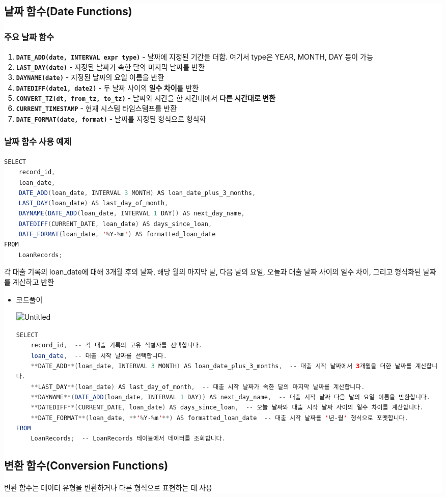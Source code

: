 ## **날짜 함수(Date Functions)**

### **주요 날짜 함수**

1. **`DATE_ADD(date, INTERVAL expr type)`** - 날짜에 지정된 기간을 더함. 여기서 type은 YEAR, MONTH, DAY 등이 가능
2. **`LAST_DAY(date)`** - 지정된 날짜가 속한 달의 마지막 날짜를 반환
3. **`DAYNAME(date)`** - 지정된 날짜의 요일 이름을 반환
4. **`DATEDIFF(date1, date2)`** - 두 날짜 사이의 **일수 차이**를 반환
5. **`CONVERT_TZ(dt, from_tz, to_tz)`** - 날짜와 시간을 한 시간대에서 **다른 시간대로 변환**
6. **`CURRENT_TIMESTAMP`** - 현재 시스템 타임스탬프를 반환
7. **`DATE_FORMAT(date, format)`** - 날짜를 지정된 형식으로 형식화

### **날짜 함수 사용 예제**

```java
SELECT
    record_id,
    loan_date,
    DATE_ADD(loan_date, INTERVAL 3 MONTH) AS loan_date_plus_3_months,
    LAST_DAY(loan_date) AS last_day_of_month,
    DAYNAME(DATE_ADD(loan_date, INTERVAL 1 DAY)) AS next_day_name,
    DATEDIFF(CURRENT_DATE, loan_date) AS days_since_loan,
    DATE_FORMAT(loan_date, '%Y-%m') AS formatted_loan_date
FROM
    LoanRecords;
```

각 대출 기록의 loan_date에 대해 3개월 후의 날짜, 해당 월의 마지막 날, 다음 날의 요일, 오늘과 대출 날짜 사이의 일수 차이, 그리고 형식화된 날짜를 계산하고 반환

- 코드풀이
    
    ![Untitled](%5BSQL%5D%20WHERE,%20JOIN%2007aef1658278405abf89e6b8732e785d/Untitled%205.png)
    
    ```java
    SELECT
        record_id,  -- 각 대출 기록의 고유 식별자를 선택합니다.
        loan_date,  -- 대출 시작 날짜를 선택합니다.
        **DATE_ADD**(loan_date, INTERVAL 3 MONTH) AS loan_date_plus_3_months,  -- 대출 시작 날짜에서 3개월을 더한 날짜를 계산합니다.
        **LAST_DAY**(loan_date) AS last_day_of_month,  -- 대출 시작 날짜가 속한 달의 마지막 날짜를 계산합니다.
        **DAYNAME**(DATE_ADD(loan_date, INTERVAL 1 DAY)) AS next_day_name,  -- 대출 시작 날짜 다음 날의 요일 이름을 반환합니다.
        **DATEDIFF**(CURRENT_DATE, loan_date) AS days_since_loan,  -- 오늘 날짜와 대출 시작 날짜 사이의 일수 차이를 계산합니다.
        **DATE_FORMAT**(loan_date, **'%Y-%m'**) AS formatted_loan_date  -- 대출 시작 날짜를 '년-월' 형식으로 포맷합니다.
    FROM
        LoanRecords;  -- LoanRecords 테이블에서 데이터를 조회합니다.
    
    ```
    

## **변환 함수(Conversion Functions)**

변환 함수는 데이터 유형을 변환하거나 다른 형식으로 표현하는 데 사용
